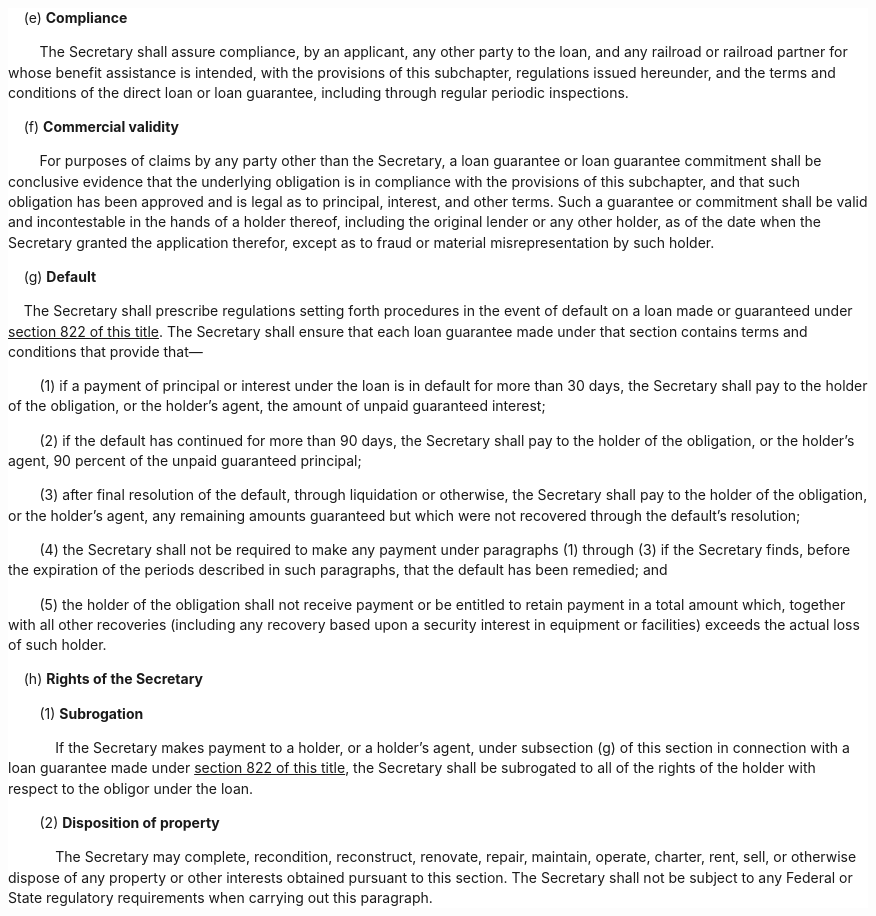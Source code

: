     (e) __Compliance__ 

        The Secretary shall assure compliance, by an applicant, any other party to the loan, and any railroad or railroad partner for whose benefit assistance is intended, with the provisions of this subchapter, regulations issued hereunder, and the terms and conditions of the direct loan or loan guarantee, including through regular periodic inspections.

    (f) __Commercial validity__ 

        For purposes of claims by any party other than the Secretary, a loan guarantee or loan guarantee commitment shall be conclusive evidence that the underlying obligation is in compliance with the provisions of this subchapter, and that such obligation has been approved and is legal as to principal, interest, and other terms. Such a guarantee or commitment shall be valid and incontestable in the hands of a holder thereof, including the original lender or any other holder, as of the date when the Secretary granted the application therefor, except as to fraud or material misrepresentation by such holder.

    (g) __Default__ 

    The Secretary shall prescribe regulations setting forth procedures in the event of default on a loan made or guaranteed under [section 822 of this title][/us/usc/t45/s822]. The Secretary shall ensure that each loan guarantee made under that section contains terms and conditions that provide that—

        (1) if a payment of principal or interest under the loan is in default for more than 30 days, the Secretary shall pay to the holder of the obligation, or the holder’s agent, the amount of unpaid guaranteed interest;

        (2) if the default has continued for more than 90 days, the Secretary shall pay to the holder of the obligation, or the holder’s agent, 90 percent of the unpaid guaranteed principal;

        (3) after final resolution of the default, through liquidation or otherwise, the Secretary shall pay to the holder of the obligation, or the holder’s agent, any remaining amounts guaranteed but which were not recovered through the default’s resolution;

        (4) the Secretary shall not be required to make any payment under paragraphs (1) through (3) if the Secretary finds, before the expiration of the periods described in such paragraphs, that the default has been remedied; and

        (5) the holder of the obligation shall not receive payment or be entitled to retain payment in a total amount which, together with all other recoveries (including any recovery based upon a security interest in equipment or facilities) exceeds the actual loss of such holder.

    (h) __Rights of the Secretary__ 

        (1) __Subrogation__ 

            If the Secretary makes payment to a holder, or a holder’s agent, under subsection (g) of this section in connection with a loan guarantee made under [section 822 of this title][/us/usc/t45/s822], the Secretary shall be subrogated to all of the rights of the holder with respect to the obligor under the loan.

        (2) __Disposition of property__ 

            The Secretary may complete, recondition, reconstruct, renovate, repair, maintain, operate, charter, rent, sell, or otherwise dispose of any property or other interests obtained pursuant to this section. The Secretary shall not be subject to any Federal or State regulatory requirements when carrying out this paragraph.


[/us/usc/t45/s822]: https://publicdocs.github.io/go/links?ns=uslm&ref=%2Fus%2Fusc%2Ft45%2Fs822
[/us/usc/t45/s822]: https://publicdocs.github.io/go/links?ns=uslm&ref=%2Fus%2Fusc%2Ft45%2Fs822
[/us/usc/t45/s822]: https://publicdocs.github.io/go/links?ns=uslm&ref=%2Fus%2Fusc%2Ft45%2Fs822
[/us/usc/t45/s822/f]: https://publicdocs.github.io/go/links?ns=uslm&ref=%2Fus%2Fusc%2Ft45%2Fs822%2Ff
[/us/usc/t45/s822]: https://publicdocs.github.io/go/links?ns=uslm&ref=%2Fus%2Fusc%2Ft45%2Fs822
[/us/usc/t45/s822]: https://publicdocs.github.io/go/links?ns=uslm&ref=%2Fus%2Fusc%2Ft45%2Fs822
[/us/usc/t45/s822]: https://publicdocs.github.io/go/links?ns=uslm&ref=%2Fus%2Fusc%2Ft45%2Fs822
[/us/usc/t45/s822]: https://publicdocs.github.io/go/links?ns=uslm&ref=%2Fus%2Fusc%2Ft45%2Fs822
[/us/usc/t45/s822]: https://publicdocs.github.io/go/links?ns=uslm&ref=%2Fus%2Fusc%2Ft45%2Fs822
[/us/pl/94/210/s503]: https://publicdocs.github.io/go/links?ns=uslm&ref=%2Fus%2Fpl%2F94%2F210%2Fs503
[/us/pl/105/178/s7203/a/1]: https://publicdocs.github.io/go/links?ns=uslm&ref=%2Fus%2Fpl%2F105%2F178%2Fs7203%2Fa%2F1
[/us/stat/112/475]: https://publicdocs.github.io/go/links?ns=uslm&ref=%2Fus%2Fstat%2F112%2F475
[/us/pl/109/59/s9003/h]: https://publicdocs.github.io/go/links?ns=uslm&ref=%2Fus%2Fpl%2F109%2F59%2Fs9003%2Fh
[/us/stat/119/1923]: https://publicdocs.github.io/go/links?ns=uslm&ref=%2Fus%2Fstat%2F119%2F1923
[/us/pl/114/94/s11605/b]: https://publicdocs.github.io/go/links?ns=uslm&ref=%2Fus%2Fpl%2F114%2F94%2Fs11605%2Fb
[/us/stat/129/1695]: https://publicdocs.github.io/go/links?ns=uslm&ref=%2Fus%2Fstat%2F129%2F1695
[/us/usc/t45/s831/c]: https://publicdocs.github.io/go/links?ns=uslm&ref=%2Fus%2Fusc%2Ft45%2Fs831%2Fc
[/us/pl/105/178/s7203/a/4]: https://publicdocs.github.io/go/links?ns=uslm&ref=%2Fus%2Fpl%2F105%2F178%2Fs7203%2Fa%2F4
[/us/stat/112/477]: https://publicdocs.github.io/go/links?ns=uslm&ref=%2Fus%2Fstat%2F112%2F477
[/us/pl/94/210/s511]: https://publicdocs.github.io/go/links?ns=uslm&ref=%2Fus%2Fpl%2F94%2F210%2Fs511
[/us/stat/90/76]: https://publicdocs.github.io/go/links?ns=uslm&ref=%2Fus%2Fstat%2F90%2F76
[/us/pl/94/555/s215/a]: https://publicdocs.github.io/go/links?ns=uslm&ref=%2Fus%2Fpl%2F94%2F555%2Fs215%2Fa
[/us/stat/90/2625]: https://publicdocs.github.io/go/links?ns=uslm&ref=%2Fus%2Fstat%2F90%2F2625
[/us/pl/105/178/s7203/a/2]: https://publicdocs.github.io/go/links?ns=uslm&ref=%2Fus%2Fpl%2F105%2F178%2Fs7203%2Fa%2F2
[/us/stat/112/477]: https://publicdocs.github.io/go/links?ns=uslm&ref=%2Fus%2Fstat%2F112%2F477
[/us/pl/94/210/s503]: https://publicdocs.github.io/go/links?ns=uslm&ref=%2Fus%2Fpl%2F94%2F210%2Fs503
[/us/stat/90/69]: https://publicdocs.github.io/go/links?ns=uslm&ref=%2Fus%2Fstat%2F90%2F69
[/us/pl/94/555/s216/b]: https://publicdocs.github.io/go/links?ns=uslm&ref=%2Fus%2Fpl%2F94%2F555%2Fs216%2Fb
[/us/stat/90/2627]: https://publicdocs.github.io/go/links?ns=uslm&ref=%2Fus%2Fstat%2F90%2F2627
[/us/pl/105/178/s7203/a/1]: https://publicdocs.github.io/go/links?ns=uslm&ref=%2Fus%2Fpl%2F105%2F178%2Fs7203%2Fa%2F1
[/us/stat/112/471]: https://publicdocs.github.io/go/links?ns=uslm&ref=%2Fus%2Fstat%2F112%2F471
[/us/pl/114/94/s11605/b/1]: https://publicdocs.github.io/go/links?ns=uslm&ref=%2Fus%2Fpl%2F114%2F94%2Fs11605%2Fb%2F1
[/us/pl/114/94/s11605/b/3]: https://publicdocs.github.io/go/links?ns=uslm&ref=%2Fus%2Fpl%2F114%2F94%2Fs11605%2Fb%2F3
[/us/pl/114/94/s11605/b/2]: https://publicdocs.github.io/go/links?ns=uslm&ref=%2Fus%2Fpl%2F114%2F94%2Fs11605%2Fb%2F2
[/us/pl/114/94/s11605/b/4]: https://publicdocs.github.io/go/links?ns=uslm&ref=%2Fus%2Fpl%2F114%2F94%2Fs11605%2Fb%2F4
[/us/pl/114/94/s11605/b/2]: https://publicdocs.github.io/go/links?ns=uslm&ref=%2Fus%2Fpl%2F114%2F94%2Fs11605%2Fb%2F2
[/us/pl/114/94/s11605/b/5]: https://publicdocs.github.io/go/links?ns=uslm&ref=%2Fus%2Fpl%2F114%2F94%2Fs11605%2Fb%2F5
[/us/pl/114/94/s11605/b/2]: https://publicdocs.github.io/go/links?ns=uslm&ref=%2Fus%2Fpl%2F114%2F94%2Fs11605%2Fb%2F2
[/us/pl/114/94/s11605/b/2]: https://publicdocs.github.io/go/links?ns=uslm&ref=%2Fus%2Fpl%2F114%2F94%2Fs11605%2Fb%2F2
[/us/pl/109/59/s9003/h]: https://publicdocs.github.io/go/links?ns=uslm&ref=%2Fus%2Fpl%2F109%2F59%2Fs9003%2Fh
[/us/pl/109/59/s9003/i]: https://publicdocs.github.io/go/links?ns=uslm&ref=%2Fus%2Fpl%2F109%2F59%2Fs9003%2Fi
[/us/pl/105/178/s7203/a/4]: https://publicdocs.github.io/go/links?ns=uslm&ref=%2Fus%2Fpl%2F105%2F178%2Fs7203%2Fa%2F4
[/us/usc/t45/s831]: https://publicdocs.github.io/go/links?ns=uslm&ref=%2Fus%2Fusc%2Ft45%2Fs831
[/us/pl/114/94]: https://publicdocs.github.io/go/links?ns=uslm&ref=%2Fus%2Fpl%2F114%2F94
[/us/pl/114/94/s1003]: https://publicdocs.github.io/go/links?ns=uslm&ref=%2Fus%2Fpl%2F114%2F94%2Fs1003
[/us/usc/t5/s5313]: https://publicdocs.github.io/go/links?ns=uslm&ref=%2Fus%2Fusc%2Ft5%2Fs5313
[/us/pl/105/178/s7203/a/1]: https://publicdocs.github.io/go/links?ns=uslm&ref=%2Fus%2Fpl%2F105%2F178%2Fs7203%2Fa%2F1
[/us/stat/112/471]: https://publicdocs.github.io/go/links?ns=uslm&ref=%2Fus%2Fstat%2F112%2F471
[/us/pl/94/210/s504]: https://publicdocs.github.io/go/links?ns=uslm&ref=%2Fus%2Fpl%2F94%2F210%2Fs504
[/us/stat/90/70]: https://publicdocs.github.io/go/links?ns=uslm&ref=%2Fus%2Fstat%2F90%2F70
[/us/pl/94/555]: https://publicdocs.github.io/go/links?ns=uslm&ref=%2Fus%2Fpl%2F94%2F555
[/us/stat/90/2627]: https://publicdocs.github.io/go/links?ns=uslm&ref=%2Fus%2Fstat%2F90%2F2627
[/us/pl/94/210/s505]: https://publicdocs.github.io/go/links?ns=uslm&ref=%2Fus%2Fpl%2F94%2F210%2Fs505
[/us/stat/90/71]: https://publicdocs.github.io/go/links?ns=uslm&ref=%2Fus%2Fstat%2F90%2F71
[/us/pl/94/555]: https://publicdocs.github.io/go/links?ns=uslm&ref=%2Fus%2Fpl%2F94%2F555
[/us/stat/90/2624]: https://publicdocs.github.io/go/links?ns=uslm&ref=%2Fus%2Fstat%2F90%2F2624
[/us/pl/95/565/s5]: https://publicdocs.github.io/go/links?ns=uslm&ref=%2Fus%2Fpl%2F95%2F565%2Fs5
[/us/stat/92/2400]: https://publicdocs.github.io/go/links?ns=uslm&ref=%2Fus%2Fstat%2F92%2F2400
[/us/pl/95/607]: https://publicdocs.github.io/go/links?ns=uslm&ref=%2Fus%2Fpl%2F95%2F607
[/us/stat/92/3066]: https://publicdocs.github.io/go/links?ns=uslm&ref=%2Fus%2Fstat%2F92%2F3066
[/us/pl/95/620/s803/c/5]: https://publicdocs.github.io/go/links?ns=uslm&ref=%2Fus%2Fpl%2F95%2F620%2Fs803%2Fc%2F5
[/us/stat/92/3347]: https://publicdocs.github.io/go/links?ns=uslm&ref=%2Fus%2Fstat%2F92%2F3347
[/us/pl/96/73/s401]: https://publicdocs.github.io/go/links?ns=uslm&ref=%2Fus%2Fpl%2F96%2F73%2Fs401
[/us/stat/93/557]: https://publicdocs.github.io/go/links?ns=uslm&ref=%2Fus%2Fstat%2F93%2F557
[/us/pl/96/101]: https://publicdocs.github.io/go/links?ns=uslm&ref=%2Fus%2Fpl%2F96%2F101
[/us/stat/93/744]: https://publicdocs.github.io/go/links?ns=uslm&ref=%2Fus%2Fstat%2F93%2F744
[/us/pl/96/254/s112]: https://publicdocs.github.io/go/links?ns=uslm&ref=%2Fus%2Fpl%2F96%2F254%2Fs112
[/us/stat/94/404]: https://publicdocs.github.io/go/links?ns=uslm&ref=%2Fus%2Fstat%2F94%2F404
[/us/pl/96/448]: https://publicdocs.github.io/go/links?ns=uslm&ref=%2Fus%2Fpl%2F96%2F448
[/us/stat/94/1945-1947]: https://publicdocs.github.io/go/links?ns=uslm&ref=%2Fus%2Fstat%2F94%2F1945-1947
[/us/pl/97/35/s1162/a]: https://publicdocs.github.io/go/links?ns=uslm&ref=%2Fus%2Fpl%2F97%2F35%2Fs1162%2Fa
[/us/stat/95/683]: https://publicdocs.github.io/go/links?ns=uslm&ref=%2Fus%2Fstat%2F95%2F683
[/us/pl/97/468]: https://publicdocs.github.io/go/links?ns=uslm&ref=%2Fus%2Fpl%2F97%2F468
[/us/stat/96/2550]: https://publicdocs.github.io/go/links?ns=uslm&ref=%2Fus%2Fstat%2F96%2F2550
[/us/pl/99/509/s4033/c/3]: https://publicdocs.github.io/go/links?ns=uslm&ref=%2Fus%2Fpl%2F99%2F509%2Fs4033%2Fc%2F3
[/us/stat/100/1908]: https://publicdocs.github.io/go/links?ns=uslm&ref=%2Fus%2Fstat%2F100%2F1908
[/us/pl/104/88/s330/2]: https://publicdocs.github.io/go/links?ns=uslm&ref=%2Fus%2Fpl%2F104%2F88%2Fs330%2F2
[/us/stat/109/953]: https://publicdocs.github.io/go/links?ns=uslm&ref=%2Fus%2Fstat%2F109%2F953